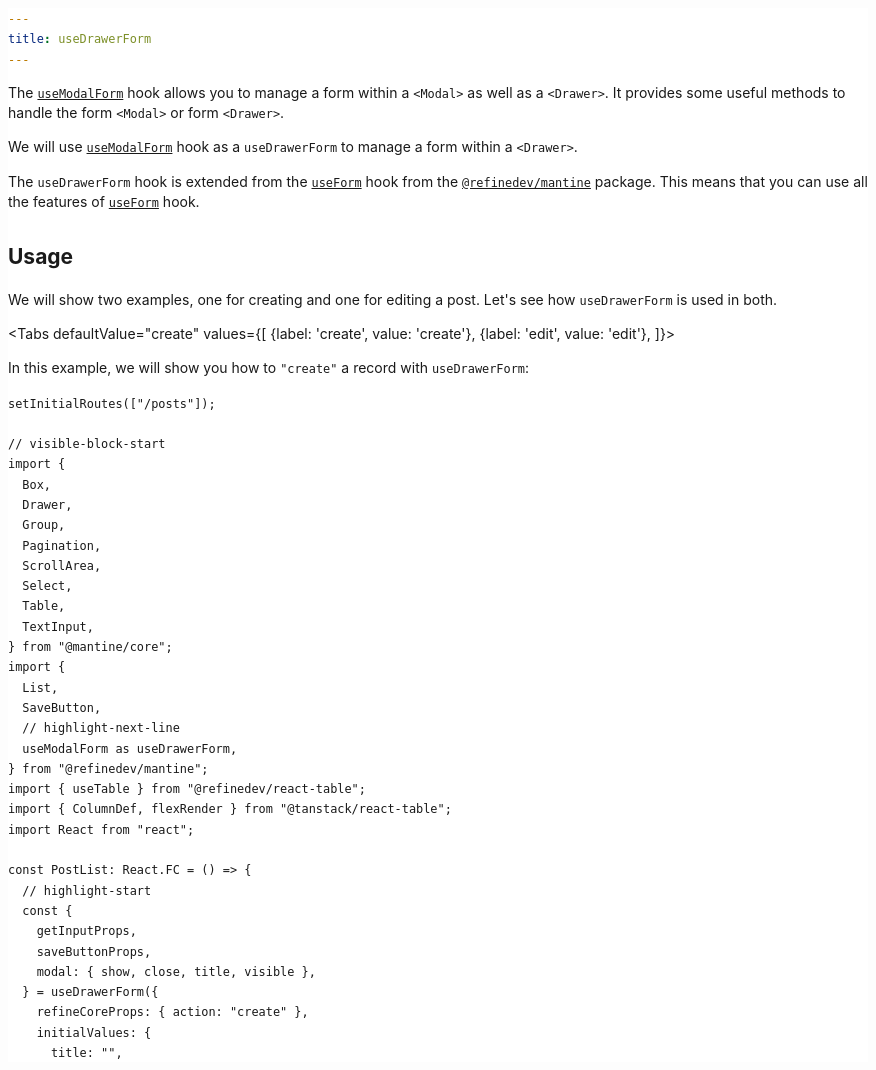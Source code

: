 ```yaml
---
title: useDrawerForm
---
```


The [`useModalForm`][use-modal-form-refine-mantine] hook allows you to manage a form within a `<Modal>` as well as a `<Drawer>`. It provides some useful methods to handle the form `<Modal>` or form `<Drawer>`.

We will use [`useModalForm`][use-modal-form-refine-mantine] hook as a `useDrawerForm` to manage a form within a `<Drawer>`.

The `useDrawerForm` hook is extended from the [`useForm`][use-form-refine-mantine] hook from the [`@refinedev/mantine`](https://github.com/refinedev/refine/tree/master/packages/mantine) package. This means that you can use all the features of [`useForm`][use-form-refine-mantine] hook.

## Usage

We will show two examples, one for creating and one for editing a post. Let's see how `useDrawerForm` is used in both.

<Tabs
defaultValue="create"
values={[
{label: 'create', value: 'create'},
{label: 'edit', value: 'edit'},
]}>

<TabItem value="create">

In this example, we will show you how to `"create"` a record with `useDrawerForm`:

```tsx live url=http://localhost:3000/posts
setInitialRoutes(["/posts"]);

// visible-block-start
import {
  Box,
  Drawer,
  Group,
  Pagination,
  ScrollArea,
  Select,
  Table,
  TextInput,
} from "@mantine/core";
import {
  List,
  SaveButton,
  // highlight-next-line
  useModalForm as useDrawerForm,
} from "@refinedev/mantine";
import { useTable } from "@refinedev/react-table";
import { ColumnDef, flexRender } from "@tanstack/react-table";
import React from "react";

const PostList: React.FC = () => {
  // highlight-start
  const {
    getInputProps,
    saveButtonProps,
    modal: { show, close, title, visible },
  } = useDrawerForm({
    refineCoreProps: { action: "create" },
    initialValues: {
      title: "",
```

[use-form-refine-mantine]: /docs/ui-integrations/mantine/hooks/use-form
[use-form-core]: /docs/data/hooks/use-form/
[use-modal-form-refine-mantine]: /docs/ui-integrations/mantine/hooks/use-modal-form
[baserecord]: /docs/core/interface-references#baserecord
[httperror]: /docs/core/interface-references#httperror